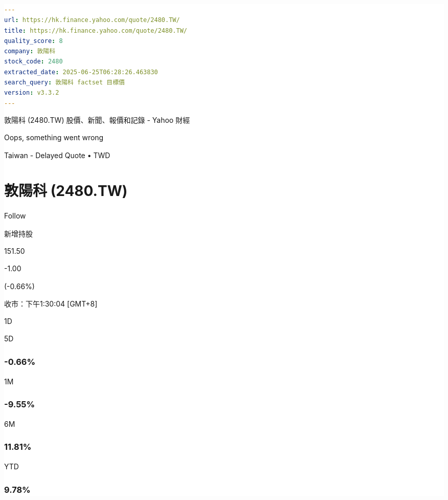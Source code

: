 ```yaml
---
url: https://hk.finance.yahoo.com/quote/2480.TW/
title: https://hk.finance.yahoo.com/quote/2480.TW/
quality_score: 8
company: 敦陽科
stock_code: 2480
extracted_date: 2025-06-25T06:28:26.463830
search_query: 敦陽科 factset 目標價
version: v3.3.2
---
```


敦陽科 (2480.TW) 股價、新聞、報價和記錄 - Yahoo 財經


Oops, something went wrong

 

Taiwan - Delayed Quote • TWD 

# 敦陽科 (2480.TW)

Follow

 

新增持股

151.50

-1.00

(-0.66%)

收市：下午1:30:04 [GMT+8]

1D  

5D

### -0.66%

 

1M

### -9.55%

 

6M

### 11.81%

 

YTD

### 9.78%
